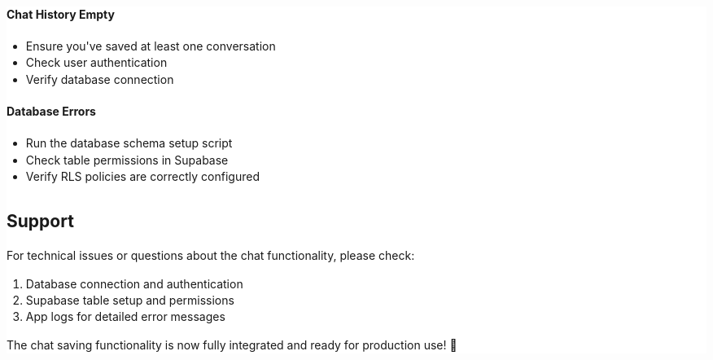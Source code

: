#### **Chat History Empty**
- Ensure you've saved at least one conversation
- Check user authentication
- Verify database connection

#### **Database Errors**
- Run the database schema setup script
- Check table permissions in Supabase
- Verify RLS policies are correctly configured

## Support
For technical issues or questions about the chat functionality, please check:
1. Database connection and authentication
2. Supabase table setup and permissions
3. App logs for detailed error messages

The chat saving functionality is now fully integrated and ready for production use! 🚀
